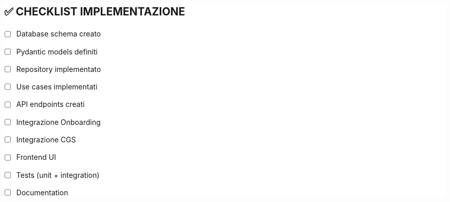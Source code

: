 ## ✅ CHECKLIST IMPLEMENTAZIONE

- [ ] Database schema creato
- [ ] Pydantic models definiti
- [ ] Repository implementato
- [ ] Use cases implementati
- [ ] API endpoints creati
- [ ] Integrazione Onboarding
- [ ] Integrazione CGS
- [ ] Frontend UI
- [ ] Tests (unit + integration)
- [ ] Documentation


